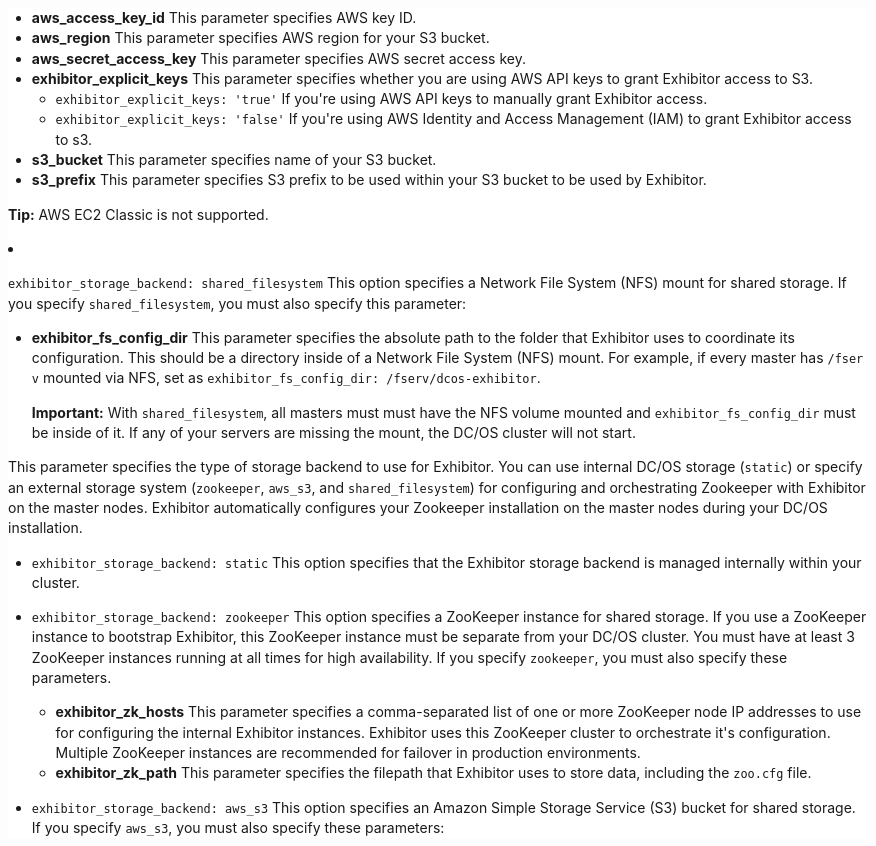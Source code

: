 <ul>
<li><strong>aws_access_key_id</strong> This parameter specifies AWS key ID.</li>
<li><strong>aws_region</strong> This parameter specifies AWS region for your S3 bucket.</li>
<li><strong>aws_secret_access_key</strong> This parameter specifies AWS secret access key.</li>
<li><strong>exhibitor_explicit_keys</strong> This parameter specifies whether you are using AWS API keys to grant Exhibitor access to S3. 

<ul>
<li><code>exhibitor_explicit_keys: 'true'</code> If you're using AWS API keys to manually grant Exhibitor access.</li>
<li><code>exhibitor_explicit_keys: 'false'</code> If you're using AWS Identity and Access Management (IAM) to grant Exhibitor access to s3.</li>
</ul></li>
<li><strong>s3_bucket</strong> This parameter specifies name of your S3 bucket.</li>
<li><strong>s3_prefix</strong> This parameter specifies S3 prefix to be used within your S3 bucket to be used by Exhibitor.</li>
</ul>

<p><strong>Tip:</strong> AWS EC2 Classic is not supported.</p></li>
<li><p><code>exhibitor_storage_backend: shared_filesystem</code> This option specifies a Network File System (NFS) mount for shared storage. If you specify <code>shared_filesystem</code>, you must also specify this parameter:</p>

<ul>
<li><p><strong>exhibitor_fs_config_dir</strong> This parameter specifies the absolute path to the folder that Exhibitor uses to coordinate its configuration. This should be a directory inside of a Network File System (NFS) mount. For example, if every master has <code>/fserv</code> mounted via NFS, set as <code>exhibitor_fs_config_dir: /fserv/dcos-exhibitor</code>.</p>

<p><strong>Important:</strong> With <code>shared_filesystem</code>, all masters must must have the NFS volume mounted and <code>exhibitor_fs_config_dir</code> must be inside of it. If any of your servers are missing the mount, the DC/OS cluster will not start.</p></li>
</ul></li>
</ul>

<p>This parameter specifies the type of storage backend to use for Exhibitor. You can use internal DC/OS storage (<code>static</code>) or specify an external storage system (<code>zookeeper</code>, <code>aws_s3</code>, and <code>shared_filesystem</code>) for configuring and orchestrating Zookeeper with Exhibitor on the master nodes. Exhibitor automatically configures your Zookeeper installation on the master nodes during your DC/OS installation.</p>

<ul>
<li><code>exhibitor_storage_backend: static</code> This option specifies that the Exhibitor storage backend is managed internally within your cluster.</li>
<li><p><code>exhibitor_storage_backend: zookeeper</code> This option specifies a ZooKeeper instance for shared storage. If you use a ZooKeeper instance to bootstrap Exhibitor, this ZooKeeper instance must be separate from your DC/OS cluster. You must have at least 3 ZooKeeper instances running at all times for high availability. If you specify <code>zookeeper</code>, you must also specify these parameters.</p>

<ul>
<li><strong>exhibitor_zk_hosts</strong> This parameter specifies a comma-separated list of one or more ZooKeeper node IP addresses to use for configuring the internal Exhibitor instances. Exhibitor uses this ZooKeeper cluster to orchestrate it's configuration. Multiple ZooKeeper instances are recommended for failover in production environments.</li>
<li><strong>exhibitor_zk_path</strong> This parameter specifies the filepath that Exhibitor uses to store data, including the <code>zoo.cfg</code> file.</li>
</ul></li>
<li><p><code>exhibitor_storage_backend: aws_s3</code> This option specifies an Amazon Simple Storage Service (S3) bucket for shared storage. If you specify <code>aws_s3</code>, you must also specify these parameters:</p>
